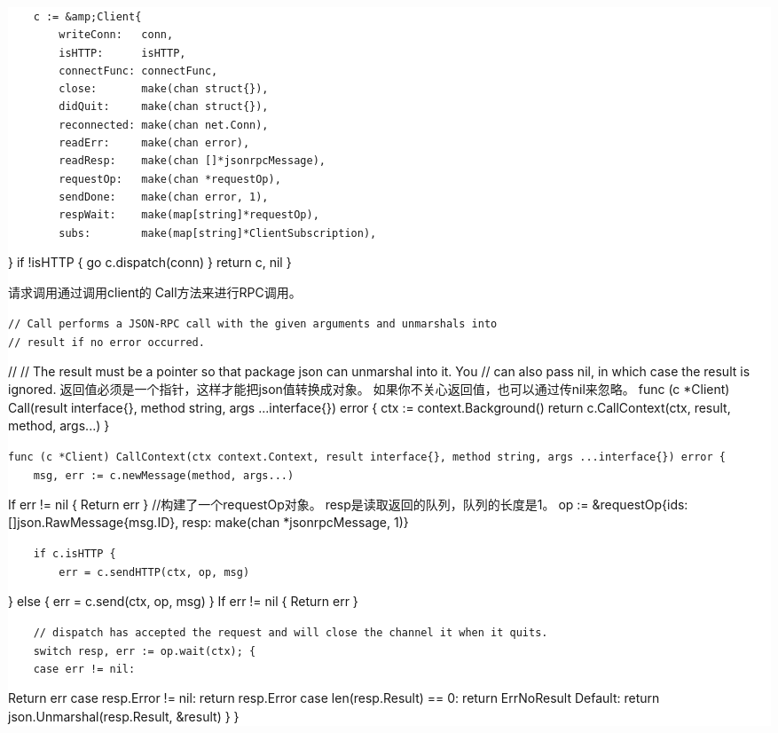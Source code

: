 		c := &amp;Client{
			writeConn:   conn,
			isHTTP:      isHTTP,
			connectFunc: connectFunc,
			close:       make(chan struct{}),
			didQuit:     make(chan struct{}),
			reconnected: make(chan net.Conn),
			readErr:     make(chan error),
			readResp:    make(chan []*jsonrpcMessage),
			requestOp:   make(chan *requestOp),
			sendDone:    make(chan error, 1),
			respWait:    make(map[string]*requestOp),
			subs:        make(map[string]*ClientSubscription),
}
		if !isHTTP {
			go c.dispatch(conn)
}
		return c, nil
}


请求调用通过调用client的 Call方法来进行RPC调用。

	// Call performs a JSON-RPC call with the given arguments and unmarshals into
	// result if no error occurred.
//
	// The result must be a pointer so that package json can unmarshal into it. You
	// can also pass nil, in which case the result is ignored.
	返回值必须是一个指针，这样才能把json值转换成对象。 如果你不关心返回值，也可以通过传nil来忽略。
	func (c *Client) Call(result interface{}, method string, args ...interface{}) error {
		ctx := context.Background()
		return c.CallContext(ctx, result, method, args...)
}

	func (c *Client) CallContext(ctx context.Context, result interface{}, method string, args ...interface{}) error {
		msg, err := c.newMessage(method, args...)
If err != nil {
Return err
}
		//构建了一个requestOp对象。 resp是读取返回的队列，队列的长度是1。
		op := &amp;requestOp{ids: []json.RawMessage{msg.ID}, resp: make(chan *jsonrpcMessage, 1)}

		if c.isHTTP {
			err = c.sendHTTP(ctx, op, msg)
} else {
			err = c.send(ctx, op, msg)
}
If err != nil {
Return err
}

		// dispatch has accepted the request and will close the channel it when it quits.
		switch resp, err := op.wait(ctx); {
		case err != nil:
Return err
		case resp.Error != nil:
			return resp.Error
		case len(resp.Result) == 0:
			return ErrNoResult
Default:
			return json.Unmarshal(resp.Result, &amp;result)
}
}
